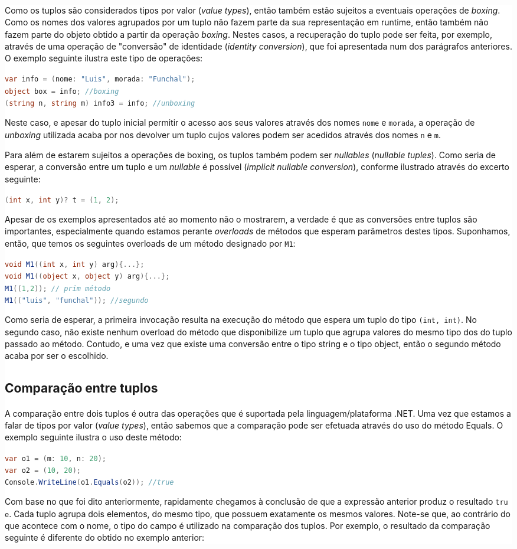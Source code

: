 Como os tuplos são considerados tipos por valor (*value types*), então também estão sujeitos a eventuais operações de *boxing*. Como os nomes dos valores agrupados por um tuplo não fazem parte da sua representação em runtime, então também não fazem parte do objeto obtido a partir da operação *boxing*. Nestes casos, a recuperação do tuplo pode ser feita, por exemplo, através de uma operação de "conversão" de identidade (*identity conversion*), que foi apresentada num dos parágrafos anteriores. O exemplo seguinte ilustra este tipo de operações:

```cs
var info = (nome: "Luis", morada: "Funchal");
object box = info; //boxing
(string n, string m) info3 = info; //unboxing
```

Neste caso, e apesar do tuplo inicial permitir o acesso aos seus valores através dos nomes `nome` e `morada`, a operação de *unboxing* utilizada acaba por nos devolver um tuplo cujos valores podem ser acedidos através dos nomes `n` e `m`.

Para além de estarem sujeitos a operações de boxing, os tuplos também podem ser *nullables* (*nullable tuples*). Como seria de esperar, a conversão entre um tuplo e um *nullable* é possível (*implicit nullable conversion*), conforme ilustrado através do excerto seguinte:

```cs 
(int x, int y)? t = (1, 2);
```

Apesar de os exemplos apresentados até ao momento não o mostrarem, a verdade é que as conversões entre tuplos são importantes, especialmente quando estamos perante *overloads* de métodos que esperam parâmetros destes tipos. Suponhamos, então, que temos os seguintes overloads de um método designado por `M1`:

```cs
void M1((int x, int y) arg){...};
void M1((object x, object y) arg){...};
M1((1,2)); // prim método
M1(("luis", "funchal")); //segundo
```

Como seria de esperar, a primeira invocação resulta na execução do método que espera um tuplo do tipo `(int, int)`. No segundo caso, não existe nenhum overload do método que disponibilize um tuplo que agrupa valores do mesmo tipo dos do tuplo passado ao método. Contudo, e uma vez que existe uma conversão entre o tipo string e o tipo object, então o segundo método acaba por ser o escolhido.


## Comparação entre tuplos

A comparação entre dois tuplos é outra das operações que é suportada pela linguagem/plataforma .NET. Uma vez que estamos a falar de tipos por valor (*value types*), então sabemos que a comparação pode ser efetuada através do uso do método Equals. O exemplo seguinte ilustra o uso deste método:

```cs
var o1 = (m: 10, n: 20);
var o2 = (10, 20);
Console.WriteLine(o1.Equals(o2)); //true
```

Com base no que foi dito anteriormente, rapidamente chegamos à conclusão de que a expressão anterior produz o resultado `true`. Cada tuplo agrupa dois elementos, do mesmo tipo, que possuem exatamente os mesmos valores. Note-se que, ao contrário do que acontece com o nome, o tipo do campo é utilizado na comparação dos tuplos. Por exemplo, o resultado da comparação seguinte é diferente do obtido no exemplo anterior:
